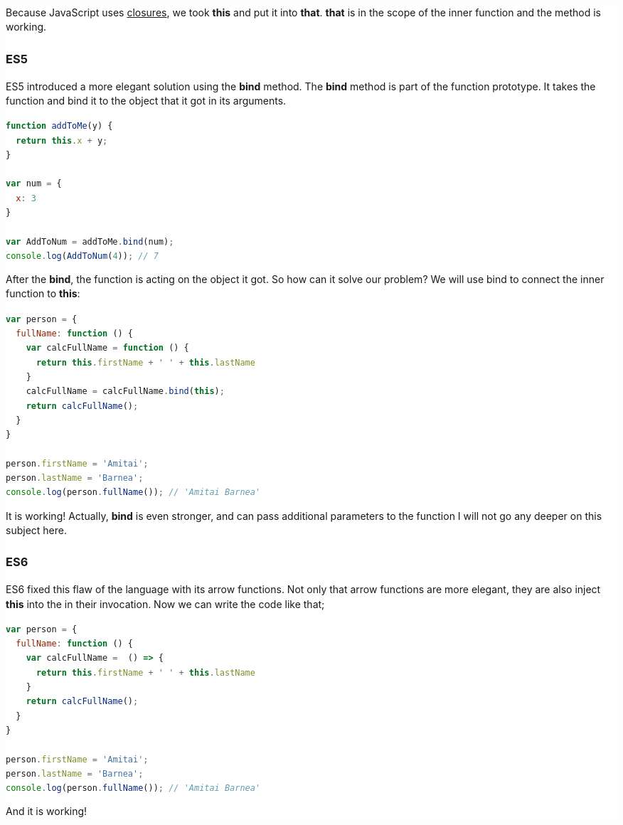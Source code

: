 Because JavaScript uses [closures](https://www.spectory.com/blog/Diving%20into%20JavaScript%20Closures), we took __this__ and put it into __that__. __that__ is in the scope of the inner function and the method is working.


### ES5
ES5 introduced a more elegant solution using the __bind__ method. The __bind__ method is part of the function prototype. It takes the function and bind it to the object that it got in its arguments.
```JavaScript
function addToMe(y) {
  return this.x + y;
}

var num = {
  x: 3
}

var AddToNum = addToMe.bind(num);
console.log(AddToNum(4)); // 7
```
After the __bind__, the function is acting on the object it got.
So how can it solve our problem? We will use bind to connect the inner function to  __this__:
```JavaScript
var person = {
  fullName: function () {
    var calcFullName = function () {
      return this.firstName + ' ' + this.lastName
    }
    calcFullName = calcFullName.bind(this);
    return calcFullName();
  }
}

person.firstName = 'Amitai';
person.lastName = 'Barnea';
console.log(person.fullName()); // 'Amitai Barnea'
```
It is working!
Actually, __bind__ is even stronger, and can pass additional parameters to the function I will not go any deeper on this subject here.


### ES6
ES6 fixed this flaw of the language with its arrow functions. Not only that arrow functions are more elegant, they are also inject __this__ into the in their invocation. Now we can write the code like that;
```JavaScript
var person = {
  fullName: function () {
    var calcFullName =  () => {
      return this.firstName + ' ' + this.lastName
    }
    return calcFullName();
  }
}

person.firstName = 'Amitai';
person.lastName = 'Barnea';
console.log(person.fullName()); // 'Amitai Barnea'
```
And it is working!
